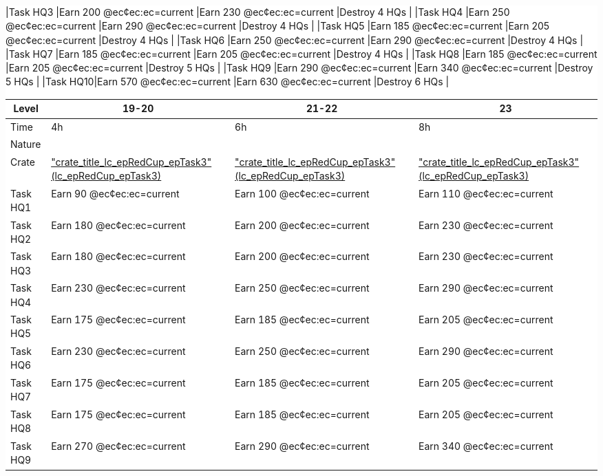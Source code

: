 |Task HQ3 |Earn 200 @ec¢ec:ec=current                                                         |Earn 230 @ec¢ec:ec=current                                                         |Destroy 4 HQs                                                              |
|Task HQ4 |Earn 250 @ec¢ec:ec=current                                                         |Earn 290 @ec¢ec:ec=current                                                         |Destroy 4 HQs                                                              |
|Task HQ5 |Earn 185 @ec¢ec:ec=current                                                         |Earn 205 @ec¢ec:ec=current                                                         |Destroy 4 HQs                                                              |
|Task HQ6 |Earn 250 @ec¢ec:ec=current                                                         |Earn 290 @ec¢ec:ec=current                                                         |Destroy 4 HQs                                                              |
|Task HQ7 |Earn 185 @ec¢ec:ec=current                                                         |Earn 205 @ec¢ec:ec=current                                                         |Destroy 4 HQs                                                              |
|Task HQ8 |Earn 185 @ec¢ec:ec=current                                                         |Earn 205 @ec¢ec:ec=current                                                         |Destroy 5 HQs                                                              |
|Task HQ9 |Earn 290 @ec¢ec:ec=current                                                         |Earn 340 @ec¢ec:ec=current                                                         |Destroy 5 HQs                                                              |
|Task HQ10|Earn 570 @ec¢ec:ec=current                                                         |Earn 630 @ec¢ec:ec=current                                                         |Destroy 6 HQs                                                              |


|Level    |19-20                                                                              |21-22                                                                              |23                                                                                 |
|---------|-----------------------------------------------------------------------------------|-----------------------------------------------------------------------------------|-----------------------------------------------------------------------------------|
|Time     |4h                                                                                 |6h                                                                                 |8h                                                                                 |
|Nature   |                                                                                   |                                                                                   |                                                                                   |
|Crate    |["crate_title_lc_epRedCup_epTask3" (lc_epRedCup_epTask3)](lc_epRedCup_epTask3.html)|["crate_title_lc_epRedCup_epTask3" (lc_epRedCup_epTask3)](lc_epRedCup_epTask3.html)|["crate_title_lc_epRedCup_epTask3" (lc_epRedCup_epTask3)](lc_epRedCup_epTask3.html)|
|Task HQ1 |Earn 90 @ec¢ec:ec=current                                                          |Earn 100 @ec¢ec:ec=current                                                         |Earn 110 @ec¢ec:ec=current                                                         |
|Task HQ2 |Earn 180 @ec¢ec:ec=current                                                         |Earn 200 @ec¢ec:ec=current                                                         |Earn 230 @ec¢ec:ec=current                                                         |
|Task HQ3 |Earn 180 @ec¢ec:ec=current                                                         |Earn 200 @ec¢ec:ec=current                                                         |Earn 230 @ec¢ec:ec=current                                                         |
|Task HQ4 |Earn 230 @ec¢ec:ec=current                                                         |Earn 250 @ec¢ec:ec=current                                                         |Earn 290 @ec¢ec:ec=current                                                         |
|Task HQ5 |Earn 175 @ec¢ec:ec=current                                                         |Earn 185 @ec¢ec:ec=current                                                         |Earn 205 @ec¢ec:ec=current                                                         |
|Task HQ6 |Earn 230 @ec¢ec:ec=current                                                         |Earn 250 @ec¢ec:ec=current                                                         |Earn 290 @ec¢ec:ec=current                                                         |
|Task HQ7 |Earn 175 @ec¢ec:ec=current                                                         |Earn 185 @ec¢ec:ec=current                                                         |Earn 205 @ec¢ec:ec=current                                                         |
|Task HQ8 |Earn 175 @ec¢ec:ec=current                                                         |Earn 185 @ec¢ec:ec=current                                                         |Earn 205 @ec¢ec:ec=current                                                         |
|Task HQ9 |Earn 270 @ec¢ec:ec=current                                                         |Earn 290 @ec¢ec:ec=current                                                         |Earn 340 @ec¢ec:ec=current                                                         |